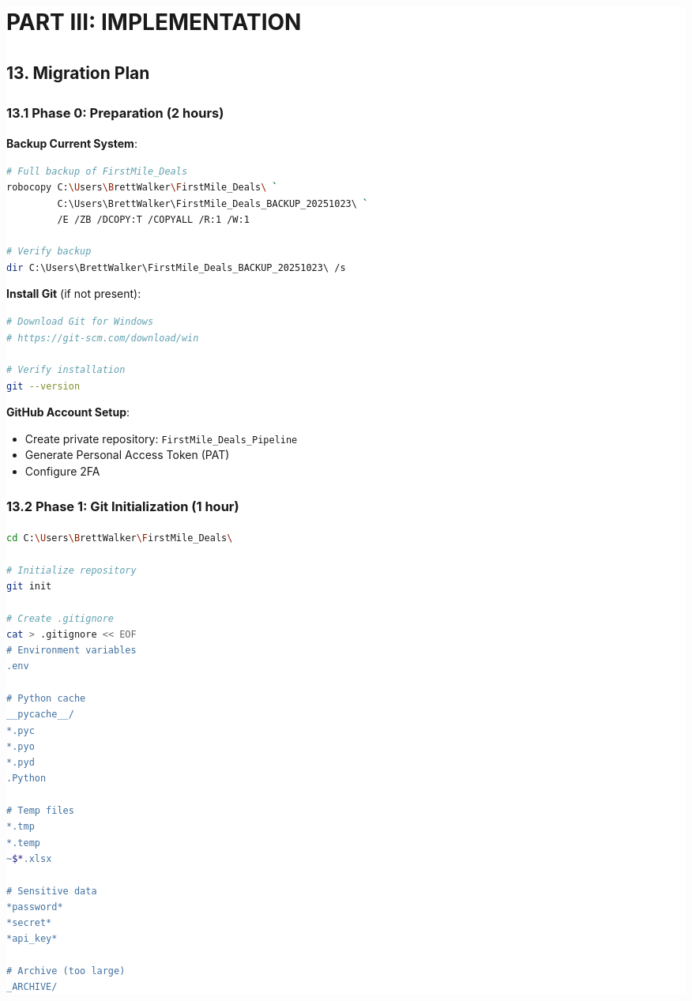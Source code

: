 
# PART III: IMPLEMENTATION

## 13. Migration Plan

### 13.1 Phase 0: Preparation (2 hours)

**Backup Current System**:
```bash
# Full backup of FirstMile_Deals
robocopy C:\Users\BrettWalker\FirstMile_Deals\ `
         C:\Users\BrettWalker\FirstMile_Deals_BACKUP_20251023\ `
         /E /ZB /DCOPY:T /COPYALL /R:1 /W:1

# Verify backup
dir C:\Users\BrettWalker\FirstMile_Deals_BACKUP_20251023\ /s
```

**Install Git** (if not present):
```bash
# Download Git for Windows
# https://git-scm.com/download/win

# Verify installation
git --version
```

**GitHub Account Setup**:
- Create private repository: `FirstMile_Deals_Pipeline`
- Generate Personal Access Token (PAT)
- Configure 2FA

### 13.2 Phase 1: Git Initialization (1 hour)

```bash
cd C:\Users\BrettWalker\FirstMile_Deals\

# Initialize repository
git init

# Create .gitignore
cat > .gitignore << EOF
# Environment variables
.env

# Python cache
__pycache__/
*.pyc
*.pyo
*.pyd
.Python

# Temp files
*.tmp
*.temp
~$*.xlsx

# Sensitive data
*password*
*secret*
*api_key*

# Archive (too large)
_ARCHIVE/
```
